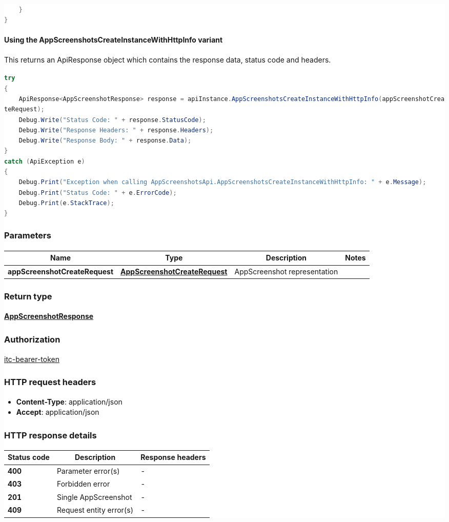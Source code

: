 ```csharp
    }
}
```

#### Using the AppScreenshotsCreateInstanceWithHttpInfo variant
This returns an ApiResponse object which contains the response data, status code and headers.

```csharp
try
{
    ApiResponse<AppScreenshotResponse> response = apiInstance.AppScreenshotsCreateInstanceWithHttpInfo(appScreenshotCreateRequest);
    Debug.Write("Status Code: " + response.StatusCode);
    Debug.Write("Response Headers: " + response.Headers);
    Debug.Write("Response Body: " + response.Data);
}
catch (ApiException e)
{
    Debug.Print("Exception when calling AppScreenshotsApi.AppScreenshotsCreateInstanceWithHttpInfo: " + e.Message);
    Debug.Print("Status Code: " + e.ErrorCode);
    Debug.Print(e.StackTrace);
}
```

### Parameters

| Name | Type | Description | Notes |
|------|------|-------------|-------|
| **appScreenshotCreateRequest** | [**AppScreenshotCreateRequest**](AppScreenshotCreateRequest.md) | AppScreenshot representation |  |

### Return type

[**AppScreenshotResponse**](AppScreenshotResponse.md)

### Authorization

[itc-bearer-token](../README.md#itc-bearer-token)

### HTTP request headers

 - **Content-Type**: application/json
 - **Accept**: application/json


### HTTP response details
| Status code | Description | Response headers |
|-------------|-------------|------------------|
| **400** | Parameter error(s) |  -  |
| **403** | Forbidden error |  -  |
| **201** | Single AppScreenshot |  -  |
| **409** | Request entity error(s) |  -  |
